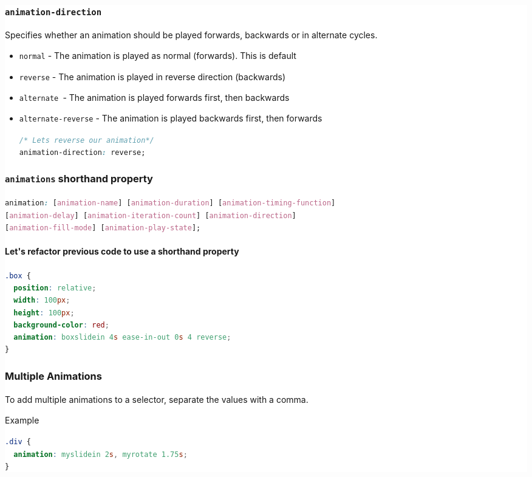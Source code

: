 



### `animation-direction`

Specifies whether an animation should be played forwards, backwards or in alternate cycles.

- `normal` - The animation is played as normal (forwards). This is default

- `reverse` - The animation is played in reverse direction (backwards)

- `alternate `- The animation is played forwards first, then backwards

- `alternate-reverse` - The animation is played backwards first, then forwards

  ```css
  /* Lets reverse our animation*/
  animation-direction: reverse;
  ```







### `animations` shorthand property

```css
animation: [animation-name] [animation-duration] [animation-timing-function]
[animation-delay] [animation-iteration-count] [animation-direction]
[animation-fill-mode] [animation-play-state];
```



#### Let's refactor previous code to use a shorthand property

```css
.box {
  position: relative;
  width: 100px; 
  height: 100px;
  background-color: red;
  animation: boxslidein 4s ease-in-out 0s 4 reverse;
}
```





### Multiple Animations

To add multiple animations to a selector,  separate the values with a comma. 

Example

```css
.div {
  animation: myslidein 2s, myrotate 1.75s;
}
```
